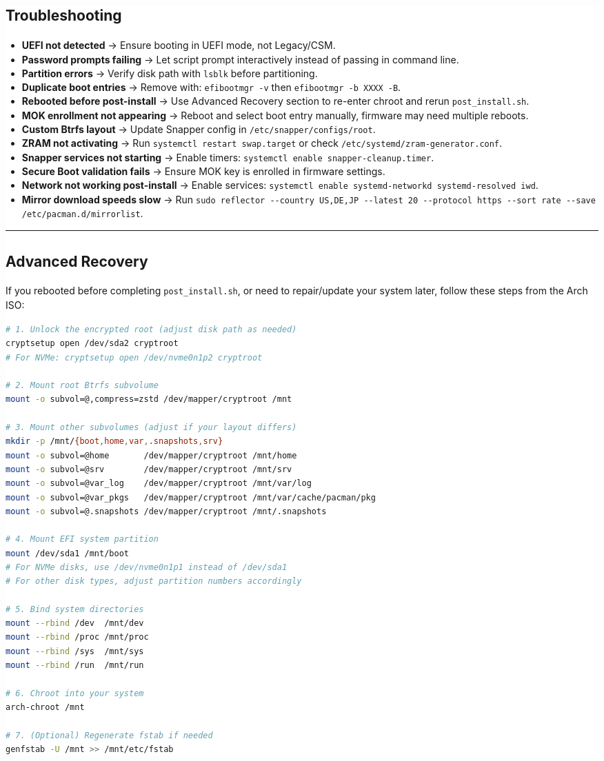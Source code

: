 
## Troubleshooting

* **UEFI not detected** → Ensure booting in UEFI mode, not Legacy/CSM.
* **Password prompts failing** → Let script prompt interactively instead of passing in command line.
* **Partition errors** → Verify disk path with `lsblk` before partitioning.
* **Duplicate boot entries** → Remove with: `efibootmgr -v` then `efibootmgr -b XXXX -B`.
* **Rebooted before post-install** → Use Advanced Recovery section to re-enter chroot and rerun `post_install.sh`.
* **MOK enrollment not appearing** → Reboot and select boot entry manually, firmware may need multiple reboots.
* **Custom Btrfs layout** → Update Snapper config in `/etc/snapper/configs/root`.
* **ZRAM not activating** → Run `systemctl restart swap.target` or check `/etc/systemd/zram-generator.conf`.
* **Snapper services not starting** → Enable timers: `systemctl enable snapper-cleanup.timer`.
* **Secure Boot validation fails** → Ensure MOK key is enrolled in firmware settings.
* **Network not working post-install** → Enable services: `systemctl enable systemd-networkd systemd-resolved iwd`.
* **Mirror download speeds slow** → Run `sudo reflector --country US,DE,JP --latest 20 --protocol https --sort rate --save /etc/pacman.d/mirrorlist`.

---

## Advanced Recovery

If you rebooted before completing `post_install.sh`, or need to repair/update your system later, follow these steps from the Arch ISO:

```bash
# 1. Unlock the encrypted root (adjust disk path as needed)
cryptsetup open /dev/sda2 cryptroot
# For NVMe: cryptsetup open /dev/nvme0n1p2 cryptroot

# 2. Mount root Btrfs subvolume
mount -o subvol=@,compress=zstd /dev/mapper/cryptroot /mnt

# 3. Mount other subvolumes (adjust if your layout differs)
mkdir -p /mnt/{boot,home,var,.snapshots,srv}
mount -o subvol=@home       /dev/mapper/cryptroot /mnt/home
mount -o subvol=@srv        /dev/mapper/cryptroot /mnt/srv
mount -o subvol=@var_log    /dev/mapper/cryptroot /mnt/var/log
mount -o subvol=@var_pkgs   /dev/mapper/cryptroot /mnt/var/cache/pacman/pkg
mount -o subvol=@.snapshots /dev/mapper/cryptroot /mnt/.snapshots

# 4. Mount EFI system partition
mount /dev/sda1 /mnt/boot
# For NVMe disks, use /dev/nvme0n1p1 instead of /dev/sda1
# For other disk types, adjust partition numbers accordingly

# 5. Bind system directories
mount --rbind /dev  /mnt/dev
mount --rbind /proc /mnt/proc
mount --rbind /sys  /mnt/sys
mount --rbind /run  /mnt/run

# 6. Chroot into your system
arch-chroot /mnt

# 7. (Optional) Regenerate fstab if needed
genfstab -U /mnt >> /mnt/etc/fstab
```
